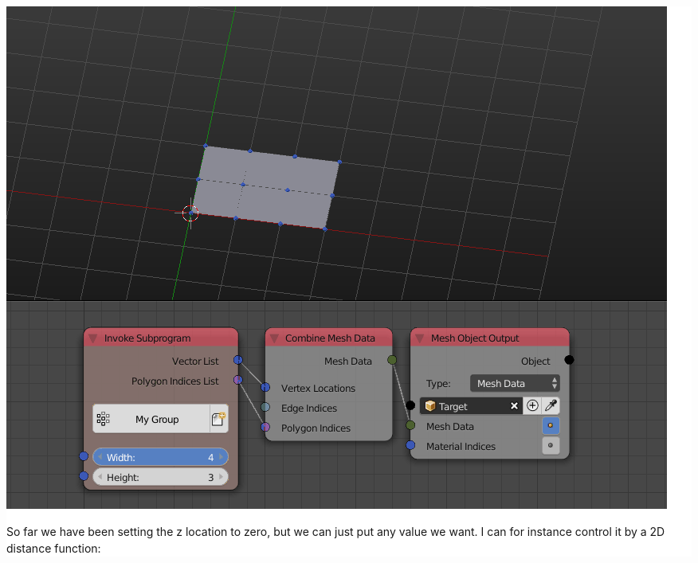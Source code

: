 ![Grid Final](\images\the-essence-of-animation-nodes-procedural-modeling\grid5.gif)

So far we have been setting the z location to zero, but we can just put any value we want. I can for instance control it by a 2D distance function:
